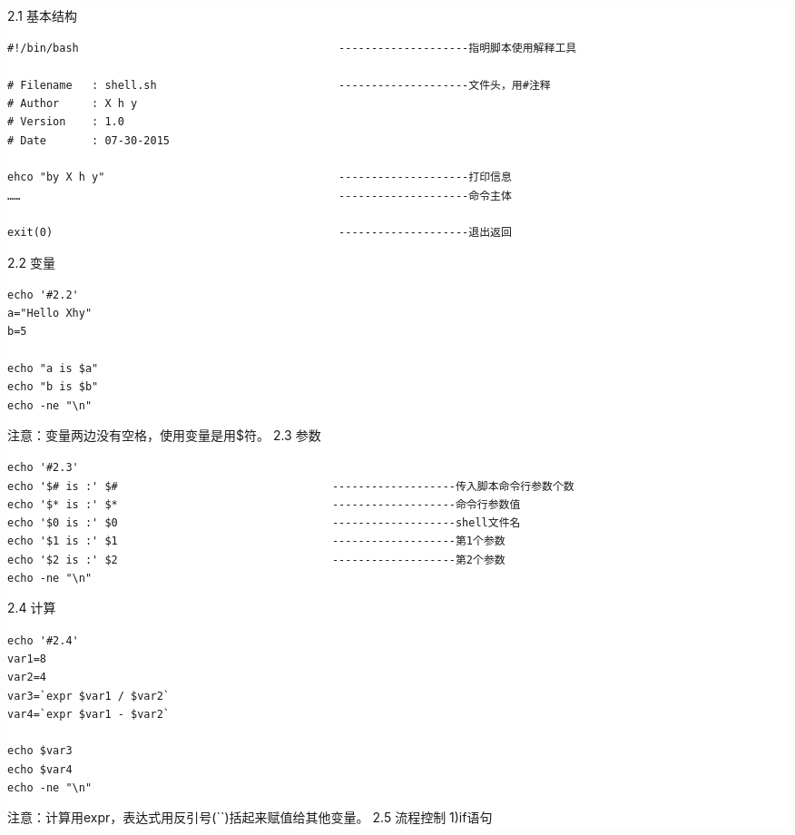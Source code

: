 2.1 基本结构

    #!/bin/bash                                        --------------------指明脚本使用解释工具
    
    # Filename   : shell.sh                            --------------------文件头，用#注释
    # Author     : X h y
    # Version    : 1.0
    # Date       : 07-30-2015
    
    ehco "by X h y"                                    --------------------打印信息
    ……                                                 --------------------命令主体
    
    exit(0)                                            --------------------退出返回


2.2 变量

    echo '#2.2'
    a="Hello Xhy"
    b=5
    
    echo "a is $a"
    echo "b is $b"
    echo -ne "\n"
注意：变量两边没有空格，使用变量是用$符。
2.3 参数

    echo '#2.3'
    echo '$# is :' $#                                 -------------------传入脚本命令行参数个数
    echo '$* is :' $*                                 -------------------命令行参数值
    echo '$0 is :' $0                                 -------------------shell文件名
    echo '$1 is :' $1                                 -------------------第1个参数
    echo '$2 is :' $2                                 -------------------第2个参数
    echo -ne "\n"
2.4 计算

    echo '#2.4'
    var1=8
    var2=4
    var3=`expr $var1 / $var2`
    var4=`expr $var1 - $var2`
    
    echo $var3
    echo $var4
    echo -ne "\n"
注意：计算用expr，表达式用反引号(``)括起来赋值给其他变量。
2.5 流程控制
    1)if语句
    